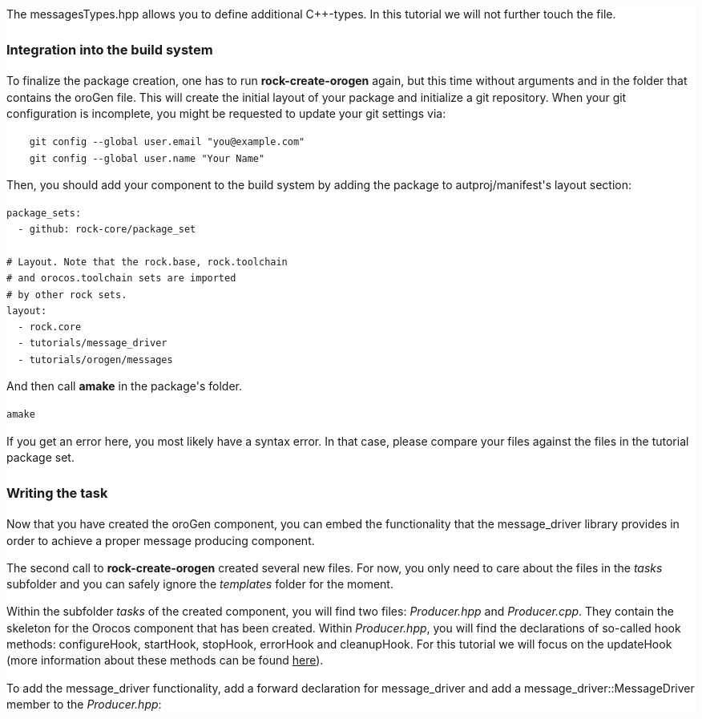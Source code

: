 The messagesTypes.hpp allows you to define additional C++-types. In this tutorial
we will not further touch the file.

### Integration into the build system

To finalize the package creation, one has to run **rock-create-orogen** again, but
this time without arguments and in the folder that contains the oroGen file.
This will create the initial layout of your package and initialize a git repository.
When your git configuration is incomplete, you might be requested to update your git settings via:

~~~
    git config --global user.email "you@example.com"
    git config --global user.name "Your Name"
~~~

Then, you should add your component to the build system by adding the package to
autproj/manifest's layout section:

~~~ text
package_sets:
  - github: rock-core/package_set

# Layout. Note that the rock.base, rock.toolchain 
# and orocos.toolchain sets are imported 
# by other rock sets.
layout:
  - rock.core
  - tutorials/message_driver
  - tutorials/orogen/messages
~~~

And then call **amake** in the package's folder.

~~~ text
amake
~~~

If you get an error here, you most likely have a syntax error. In that case, please
compare your files against the files in the tutorial package set.

### Writing the task
Now that you have created the oroGen component, you can embed the functionality that the message_driver library provides in order to achieve a proper message producing component. 

The second call to **rock-create-orogen** created several new files. For now, you only need to care about the files in the _tasks_ subfolder and you can safely ignore the _templates_ folder for the moment.

Within the subfolder _tasks_ of the created component, you will find two files: _Producer.hpp_ and _Producer.cpp_. They contain the skeleton for the Orocos component that has been created. Within _Producer.hpp_, you will find the declarations of so-called hook methods: configureHook, startHook, stopHook, errorHook and cleanupHook. For this tutorial we will focus on the updateHook
(more information about these methods can be found [here](../orogen/task_states.html)).

To add the message_driver functionality, add a forward declaration for message_driver and add a message_driver::MessageDriver member to the _Producer.hpp_:
